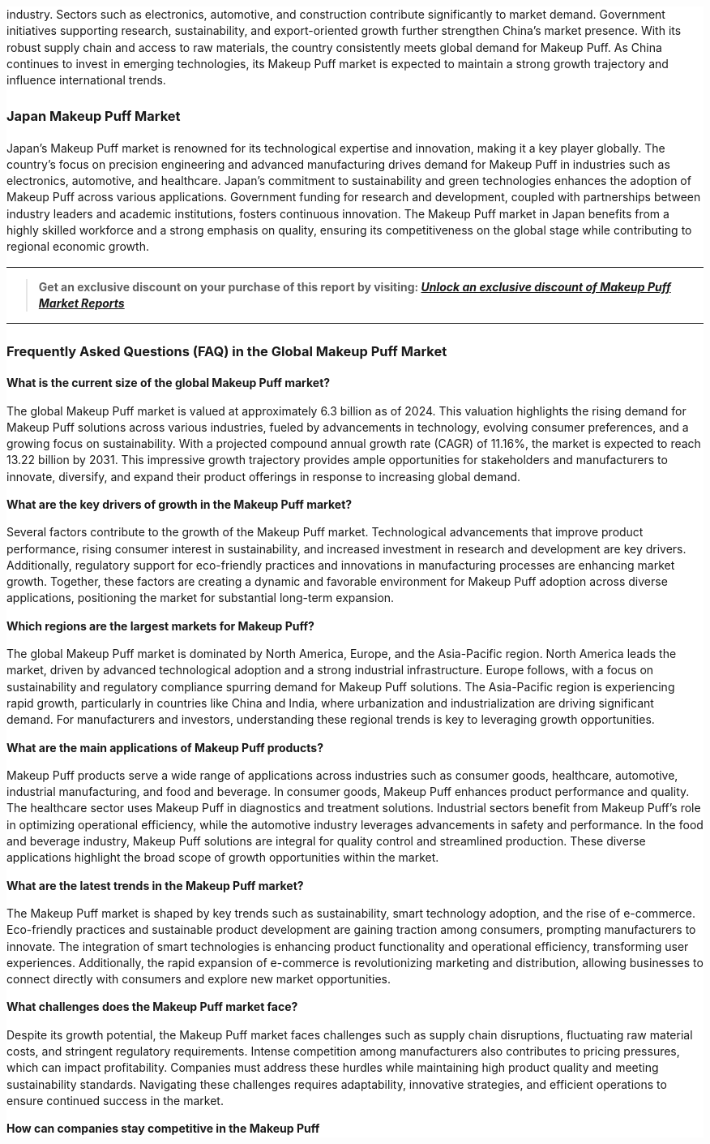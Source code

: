 industry. Sectors such as electronics, automotive, and construction contribute significantly to market demand. Government initiatives supporting research, sustainability, and export-oriented growth further strengthen China&rsquo;s market presence. With its robust supply chain and access to raw materials, the country consistently meets global demand for Makeup Puff. As China continues to invest in emerging technologies, its Makeup Puff market is expected to maintain a strong growth trajectory and influence international trends.</p><h3>Japan Makeup Puff Market</h3><p>Japan&rsquo;s Makeup Puff market is renowned for its technological expertise and innovation, making it a key player globally. The country&rsquo;s focus on precision engineering and advanced manufacturing drives demand for Makeup Puff in industries such as electronics, automotive, and healthcare. Japan&rsquo;s commitment to sustainability and green technologies enhances the adoption of Makeup Puff across various applications. Government funding for research and development, coupled with partnerships between industry leaders and academic institutions, fosters continuous innovation. The Makeup Puff market in Japan benefits from a highly skilled workforce and a strong emphasis on quality, ensuring its competitiveness on the global stage while contributing to regional economic growth.</p><hr /><blockquote><p><strong>Get an exclusive discount on your purchase of this report by visiting: <em><a href="://marketresearchpulse.com/ask-for-discount/26027?utm_source=Github&amp;utm_medium=029">Unlock an exclusive discount of Makeup Puff Market Reports</a></em>&nbsp;</strong></p></blockquote><hr /><h3>Frequently Asked Questions (FAQ) in the Global Makeup Puff Market</h3><p><strong>What is the current size of the global Makeup Puff market?</strong></p><p>The global Makeup Puff market is valued at approximately 6.3 billion as of 2024. This valuation highlights the rising demand for Makeup Puff solutions across various industries, fueled by advancements in technology, evolving consumer preferences, and a growing focus on sustainability. With a projected compound annual growth rate (CAGR) of 11.16%, the market is expected to reach 13.22 billion by 2031. This impressive growth trajectory provides ample opportunities for stakeholders and manufacturers to innovate, diversify, and expand their product offerings in response to increasing global demand.</p><p><strong>What are the key drivers of growth in the Makeup Puff market?</strong></p><p>Several factors contribute to the growth of the Makeup Puff market. Technological advancements that improve product performance, rising consumer interest in sustainability, and increased investment in research and development are key drivers. Additionally, regulatory support for eco-friendly practices and innovations in manufacturing processes are enhancing market growth. Together, these factors are creating a dynamic and favorable environment for Makeup Puff adoption across diverse applications, positioning the market for substantial long-term expansion.</p><p><strong>Which regions are the largest markets for Makeup Puff?</strong></p><p>The global Makeup Puff market is dominated by North America, Europe, and the Asia-Pacific region. North America leads the market, driven by advanced technological adoption and a strong industrial infrastructure. Europe follows, with a focus on sustainability and regulatory compliance spurring demand for Makeup Puff solutions. The Asia-Pacific region is experiencing rapid growth, particularly in countries like China and India, where urbanization and industrialization are driving significant demand. For manufacturers and investors, understanding these regional trends is key to leveraging growth opportunities.</p><p><strong>What are the main applications of Makeup Puff products?</strong></p><p>Makeup Puff products serve a wide range of applications across industries such as consumer goods, healthcare, automotive, industrial manufacturing, and food and beverage. In consumer goods, Makeup Puff enhances product performance and quality. The healthcare sector uses Makeup Puff in diagnostics and treatment solutions. Industrial sectors benefit from Makeup Puff&rsquo;s role in optimizing operational efficiency, while the automotive industry leverages advancements in safety and performance. In the food and beverage industry, Makeup Puff solutions are integral for quality control and streamlined production. These diverse applications highlight the broad scope of growth opportunities within the market.</p><p><strong>What are the latest trends in the Makeup Puff market?</strong></p><p>The Makeup Puff market is shaped by key trends such as sustainability, smart technology adoption, and the rise of e-commerce. Eco-friendly practices and sustainable product development are gaining traction among consumers, prompting manufacturers to innovate. The integration of smart technologies is enhancing product functionality and operational efficiency, transforming user experiences. Additionally, the rapid expansion of e-commerce is revolutionizing marketing and distribution, allowing businesses to connect directly with consumers and explore new market opportunities.</p><p><strong>What challenges does the Makeup Puff market face?</strong></p><p>Despite its growth potential, the Makeup Puff market faces challenges such as supply chain disruptions, fluctuating raw material costs, and stringent regulatory requirements. Intense competition among manufacturers also contributes to pricing pressures, which can impact profitability. Companies must address these hurdles while maintaining high product quality and meeting sustainability standards. Navigating these challenges requires adaptability, innovative strategies, and efficient operations to ensure continued success in the market.</p><p><strong>How can companies stay competitive in the Makeup Puff